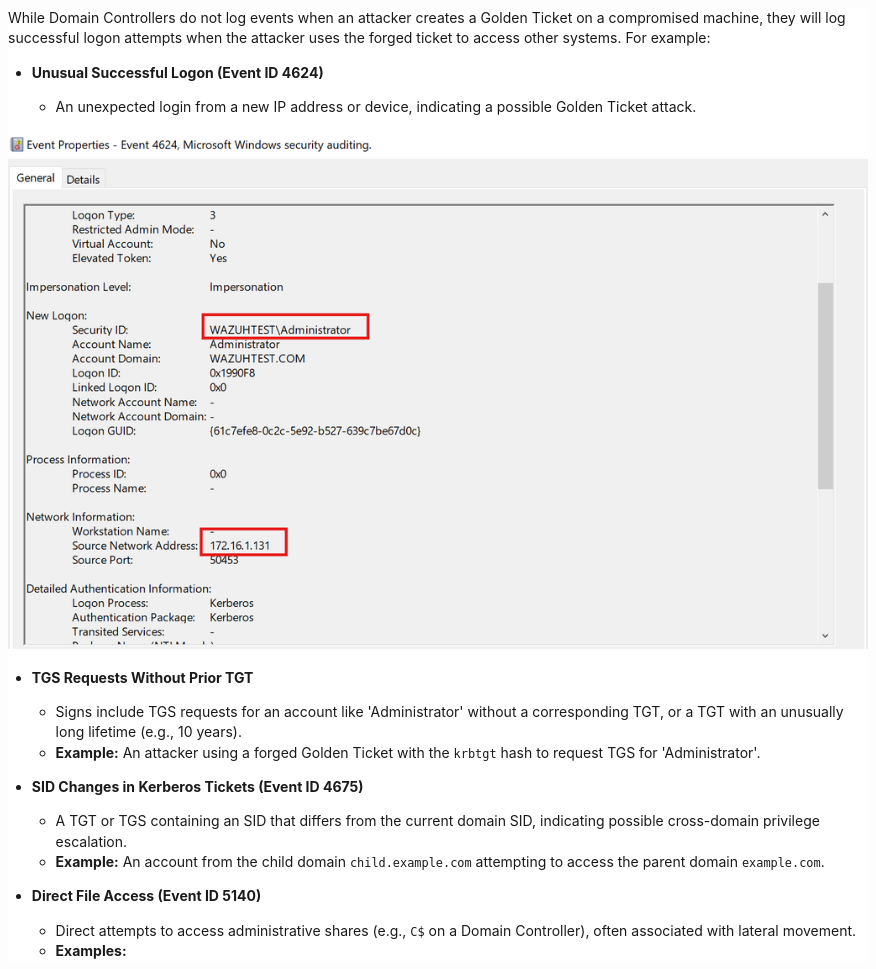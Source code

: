 While Domain Controllers do not log events when an attacker creates a Golden Ticket on a compromised machine, they will log successful logon attempts when the attacker uses the forged ticket to access other systems. For example:

* **Unusual Successful Logon (Event ID 4624)**

  * An unexpected login from a new IP address or device, indicating a possible Golden Ticket attack.

![alt text](/assets/image-28.png)

* **TGS Requests Without Prior TGT**

  * Signs include TGS requests for an account like 'Administrator' without a corresponding TGT, or a TGT with an unusually long lifetime (e.g., 10 years).
  * **Example:** An attacker using a forged Golden Ticket with the `krbtgt` hash to request TGS for 'Administrator'.

* **SID Changes in Kerberos Tickets (Event ID 4675)**

  * A TGT or TGS containing an SID that differs from the current domain SID, indicating possible cross-domain privilege escalation.
  * **Example:** An account from the child domain `child.example.com` attempting to access the parent domain `example.com`.

* **Direct File Access (Event ID 5140)**

  * Direct attempts to access administrative shares (e.g., `C$` on a Domain Controller), often associated with lateral movement.
  * **Examples:**
